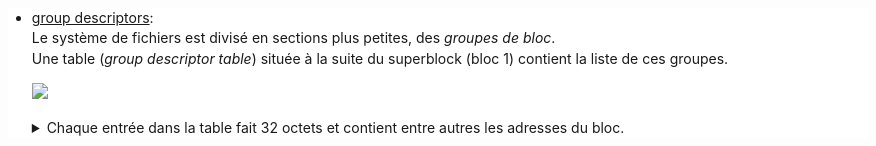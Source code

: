   * <ins>group descriptors</ins>:  
    Le système de fichiers est divisé en sections plus petites, des *groupes de bloc*.  
    Une table (*group descriptor table*) située à la suite du superblock (bloc 1) contient la liste de ces groupes.

    ![](https://i.imgur.com/iOU2mR1.png)

    <details>
    <summary>
    Chaque entrée dans la table fait 32 octets et contient entre autres les adresses du bloc.
    </summary>

    Les champs d'une entrée sont les suivants:

    <table>
      <tr>
        <th>Byte Range</th>
        <th>Description</th>
        <th>Essentiel</th>
      </tr>
      <tr>
        <td>3</td>
        <td>Adresse de départ du block bitmap</td>
        <td>1</td>
      </tr>
      <tr>
        <td>47</td>
        <td>Adresse de départ de l'inode bitmap</td>
        <td>1</td>
      </tr>
      <tr>
        <td>811</td>
        <td>Adresse de départ de l'inode table</td>
        <td>1</td>
      </tr>
      <tr>
        <td>1213</td>
        <td>Nombre de blocs non alloués dans le groupe</td>
        <td>0</td>
      </tr>
      <tr>
        <td>1415</td>
        <td>Nombre d'inodes non alloués dans le groupe</td>
        <td>0</td>
      </tr>
      <tr>
        <td>1617</td>
        <td>Nombre de répertoires dans le groupe</td>
        <td>0</td>
      </tr>
      <tr>
        <td>1831</td>
        <td>(non utilisé)</td>
        <td>0</td>
      </tr>
    </table>
